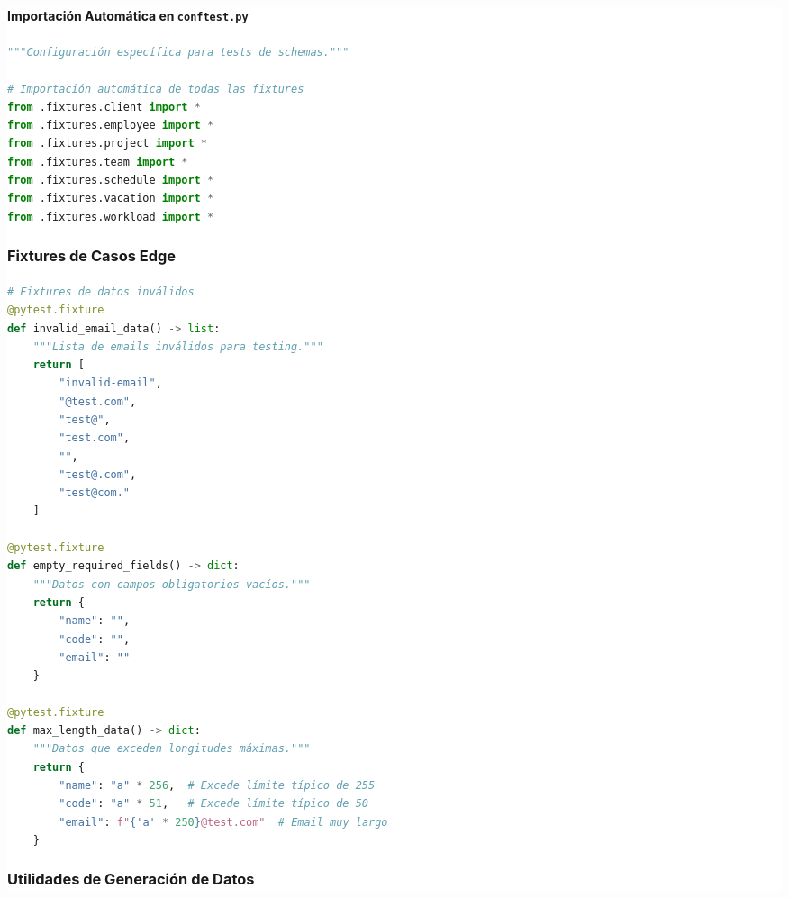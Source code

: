#### Importación Automática en `conftest.py`
```python
"""Configuración específica para tests de schemas."""

# Importación automática de todas las fixtures
from .fixtures.client import *
from .fixtures.employee import *
from .fixtures.project import *
from .fixtures.team import *
from .fixtures.schedule import *
from .fixtures.vacation import *
from .fixtures.workload import *
```

### Fixtures de Casos Edge

```python
# Fixtures de datos inválidos
@pytest.fixture
def invalid_email_data() -> list:
    """Lista de emails inválidos para testing."""
    return [
        "invalid-email",
        "@test.com",
        "test@",
        "test.com",
        "",
        "test@.com",
        "test@com."
    ]

@pytest.fixture
def empty_required_fields() -> dict:
    """Datos con campos obligatorios vacíos."""
    return {
        "name": "",
        "code": "",
        "email": ""
    }

@pytest.fixture
def max_length_data() -> dict:
    """Datos que exceden longitudes máximas."""
    return {
        "name": "a" * 256,  # Excede límite típico de 255
        "code": "a" * 51,   # Excede límite típico de 50
        "email": f"{'a' * 250}@test.com"  # Email muy largo
    }
```

### Utilidades de Generación de Datos

